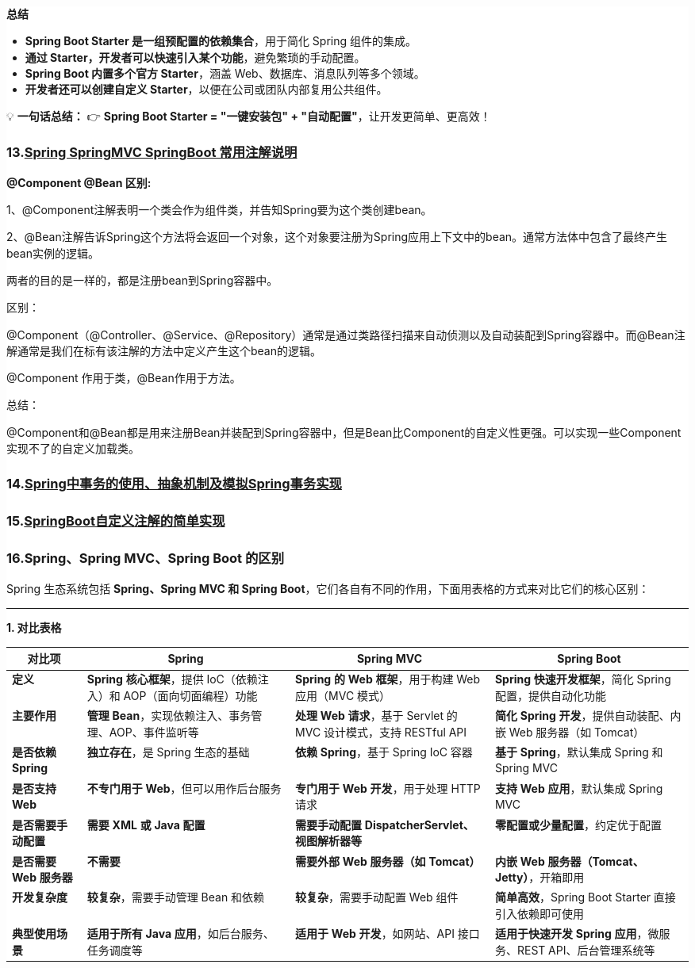  **总结**

- **Spring Boot Starter 是一组预配置的依赖集合**，用于简化 Spring 组件的集成。
- **通过 Starter，开发者可以快速引入某个功能**，避免繁琐的手动配置。
- **Spring Boot 内置多个官方 Starter**，涵盖 Web、数据库、消息队列等多个领域。
- **开发者还可以创建自定义 Starter**，以便在公司或团队内部复用公共组件。

💡 **一句话总结：**
👉 **Spring Boot Starter = "一键安装包" + "自动配置"**，让开发更简单、更高效！


### 13.[Spring SpringMVC SpringBoot 常用注解说明](https://blog.csdn.net/a964921988/article/details/88933707)

**@Component @Bean 区别:**

1、@Component注解表明一个类会作为组件类，并告知Spring要为这个类创建bean。

2、@Bean注解告诉Spring这个方法将会返回一个对象，这个对象要注册为Spring应用上下文中的bean。通常方法体中包含了最终产生bean实例的逻辑。

两者的目的是一样的，都是注册bean到Spring容器中。

区别：

@Component（@Controller、@Service、@Repository）通常是通过类路径扫描来自动侦测以及自动装配到Spring容器中。而@Bean注解通常是我们在标有该注解的方法中定义产生这个bean的逻辑。

@Component 作用于类，@Bean作用于方法。

总结：

@Component和@Bean都是用来注册Bean并装配到Spring容器中，但是Bean比Component的自定义性更强。可以实现一些Component实现不了的自定义加载类。

### 14.[Spring中事务的使用、抽象机制及模拟Spring事务实现](https://blog.51cto.com/u_15050718/2624255)

### 15.[SpringBoot自定义注解的简单实现](https://www.jianshu.com/p/e1073a12c571)

### 16.Spring、Spring MVC、Spring Boot 的区别

Spring 生态系统包括 **Spring、Spring MVC 和 Spring Boot**，它们各自有不同的作用，下面用表格的方式来对比它们的核心区别：

------

 **1. 对比表格**

| **对比项**              | **Spring**                                                   | **Spring MVC**                                               | **Spring Boot**                                              |
| ----------------------- | ------------------------------------------------------------ | ------------------------------------------------------------ | ------------------------------------------------------------ |
| **定义**                | **Spring 核心框架**，提供 IoC（依赖注入）和 AOP（面向切面编程）功能 | **Spring 的 Web 框架**，用于构建 Web 应用（MVC 模式）        | **Spring 快速开发框架**，简化 Spring 配置，提供自动化功能    |
| **主要作用**            | **管理 Bean**，实现依赖注入、事务管理、AOP、事件监听等       | **处理 Web 请求**，基于 Servlet 的 MVC 设计模式，支持 RESTful API | **简化 Spring 开发**，提供自动装配、内嵌 Web 服务器（如 Tomcat） |
| **是否依赖 Spring**     | **独立存在**，是 Spring 生态的基础                           | **依赖 Spring**，基于 Spring IoC 容器                        | **基于 Spring**，默认集成 Spring 和 Spring MVC               |
| **是否支持 Web**        | **不专门用于 Web**，但可以用作后台服务                       | **专门用于 Web 开发**，用于处理 HTTP 请求                    | **支持 Web 应用**，默认集成 Spring MVC                       |
| **是否需要手动配置**    | **需要 XML 或 Java 配置**                                    | **需要手动配置 DispatcherServlet、视图解析器等**             | **零配置或少量配置**，约定优于配置                           |
| **是否需要 Web 服务器** | **不需要**                                                   | **需要外部 Web 服务器（如 Tomcat）**                         | **内嵌 Web 服务器（Tomcat、Jetty）**，开箱即用               |
| **开发复杂度**          | **较复杂**，需要手动管理 Bean 和依赖                         | **较复杂**，需要手动配置 Web 组件                            | **简单高效**，Spring Boot Starter 直接引入依赖即可使用       |
| **典型使用场景**        | **适用于所有 Java 应用**，如后台服务、任务调度等             | **适用于 Web 开发**，如网站、API 接口                        | **适用于快速开发 Spring 应用**，微服务、REST API、后台管理系统等 |
